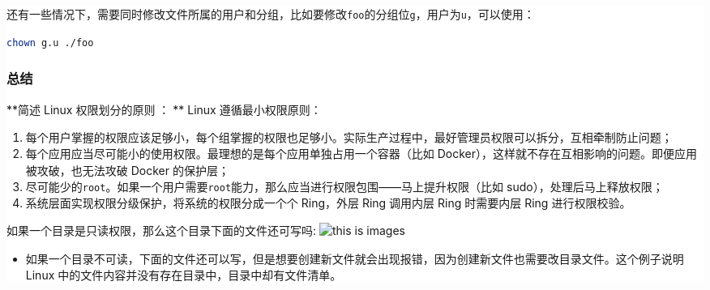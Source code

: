 还有一些情况下，需要同时修改文件所属的用户和分组，比如要修改`foo`的分组位`g`，用户为`u`，可以使用：

```bash
chown g.u ./foo
```



### 总结

**简述 Linux 权限划分的原则 ： ** Linux 遵循最小权限原则：

1. 每个用户掌握的权限应该足够小，每个组掌握的权限也足够小。实际生产过程中，最好管理员权限可以拆分，互相牵制防止问题；
2. 每个应用应当尽可能小的使用权限。最理想的是每个应用单独占用一个容器（比如 Docker），这样就不存在互相影响的问题。即便应用被攻破，也无法攻破 Docker 的保护层；
3. 尽可能少的`root`。如果一个用户需要`root`能力，那么应当进行权限包围——马上提升权限（比如 sudo），处理后马上释放权限；
4. 系统层面实现权限分级保护，将系统的权限分成一个个 Ring，外层 Ring 调用内层 Ring 时需要内层 Ring 进行权限校验。

如果一个目录是只读权限，那么这个目录下面的文件还可写吗:
![this is images](https://maxpixelton.github.io/images/assert/os/thingking-0801.png)
- 如果一个目录不可读，下面的文件还可以写，但是想要创建新文件就会出现报错，因为创建新文件也需要改目录文件。这个例子说明 Linux 中的文件内容并没有存在目录中，目录中却有文件清单。